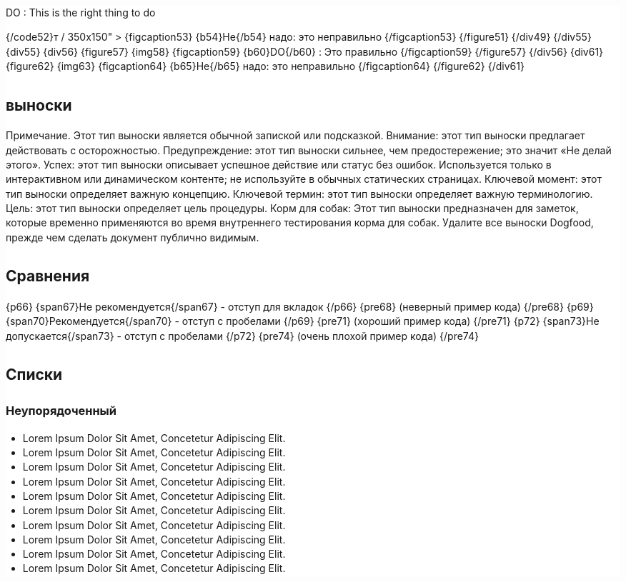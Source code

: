 


DO : This is the right thing to do





{/code52}т / 350x150" >
{figcaption53}
{b54}Не{/b54} надо: это неправильно
{/figcaption53}
{/figure51}
{/div49}
{/div55}{div55}
{div56}
{figure57}
{img58}
{figcaption59}
{b60}DO{/b60} : Это правильно
{/figcaption59}
{/figure57}
{/div56}
{div61}
{figure62}
{img63}
{figcaption64}
{b65}Не{/b65} надо: это неправильно
{/figcaption64}
{/figure62}
{/div61}
## выноски
Примечание. Этот тип выноски является обычной запиской или подсказкой.
Внимание: этот тип выноски предлагает действовать с осторожностью.
Предупреждение: этот тип выноски сильнее, чем предостережение; это значит «Не делай этого».
Успех: этот тип выноски описывает успешное действие или статус без ошибок. Используется только в интерактивном или динамическом контенте; не используйте в обычных статических страницах.
Ключевой момент: этот тип выноски определяет важную концепцию.
Ключевой термин: этот тип выноски определяет важную терминологию.
Цель: этот тип выноски определяет цель процедуры.
Корм для собак: Этот тип выноски предназначен для заметок, которые временно применяются во время внутреннего тестирования корма для собак. Удалите все выноски Dogfood, прежде чем сделать документ публично видимым.
## Сравнения
{p66} {span67}Не рекомендуется{/span67} - отступ для вкладок {/p66}
{pre68} (неверный пример кода) {/pre68}
{p69} {span70}Рекомендуется{/span70} - отступ с пробелами {/p69}
{pre71} (хороший пример кода) {/pre71}
{p72} {span73}Не допускается{/span73} - отступ с пробелами {/p72}
{pre74} (очень плохой пример кода) {/pre74}
## Списки
### Неупорядоченный
* Lorem Ipsum Dolor Sit Amet, Concetetur Adipiscing Elit.
* Lorem Ipsum Dolor Sit Amet, Concetetur Adipiscing Elit.
* Lorem Ipsum Dolor Sit Amet, Concetetur Adipiscing Elit.
* Lorem Ipsum Dolor Sit Amet, Concetetur Adipiscing Elit.
* Lorem Ipsum Dolor Sit Amet, Concetetur Adipiscing Elit.
* Lorem Ipsum Dolor Sit Amet, Concetetur Adipiscing Elit.
* Lorem Ipsum Dolor Sit Amet, Concetetur Adipiscing Elit.
* Lorem Ipsum Dolor Sit Amet, Concetetur Adipiscing Elit.
* Lorem Ipsum Dolor Sit Amet, Concetetur Adipiscing Elit.
* Lorem Ipsum Dolor Sit Amet, Concetetur Adipiscing Elit.